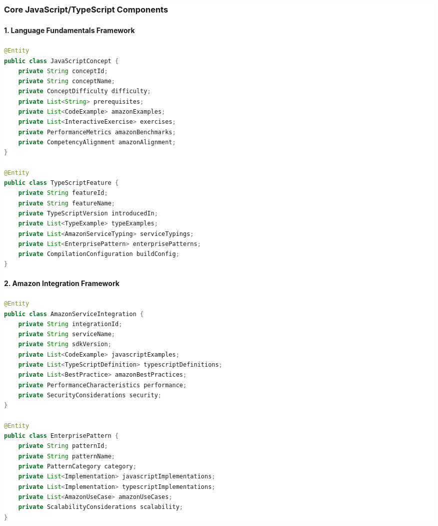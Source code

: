 ### Core JavaScript/TypeScript Components

#### 1. Language Fundamentals Framework
```java
@Entity
public class JavaScriptConcept {
    private String conceptId;
    private String conceptName;
    private ConceptDifficulty difficulty;
    private List<String> prerequisites;
    private List<CodeExample> amazonExamples;
    private List<InteractiveExercise> exercises;
    private PerformanceMetrics amazonBenchmarks;
    private CompetencyAlignment amazonAlignment;
}

@Entity
public class TypeScriptFeature {
    private String featureId;
    private String featureName;
    private TypeScriptVersion introducedIn;
    private List<TypeExample> typeExamples;
    private List<AmazonServiceTyping> serviceTypings;
    private List<EnterprisePattern> enterprisePatterns;
    private CompilationConfiguration buildConfig;
}
```

#### 2. Amazon Integration Framework
```java
@Entity
public class AmazonServiceIntegration {
    private String integrationId;
    private String serviceName;
    private String sdkVersion;
    private List<CodeExample> javascriptExamples;
    private List<TypeScriptDefinition> typescriptDefinitions;
    private List<BestPractice> amazonBestPractices;
    private PerformanceCharacteristics performance;
    private SecurityConsiderations security;
}

@Entity
public class EnterprisePattern {
    private String patternId;
    private String patternName;
    private PatternCategory category;
    private List<Implementation> javascriptImplementations;
    private List<Implementation> typescriptImplementations;
    private List<AmazonUseCase> amazonUseCases;
    private ScalabilityConsiderations scalability;
}
```
